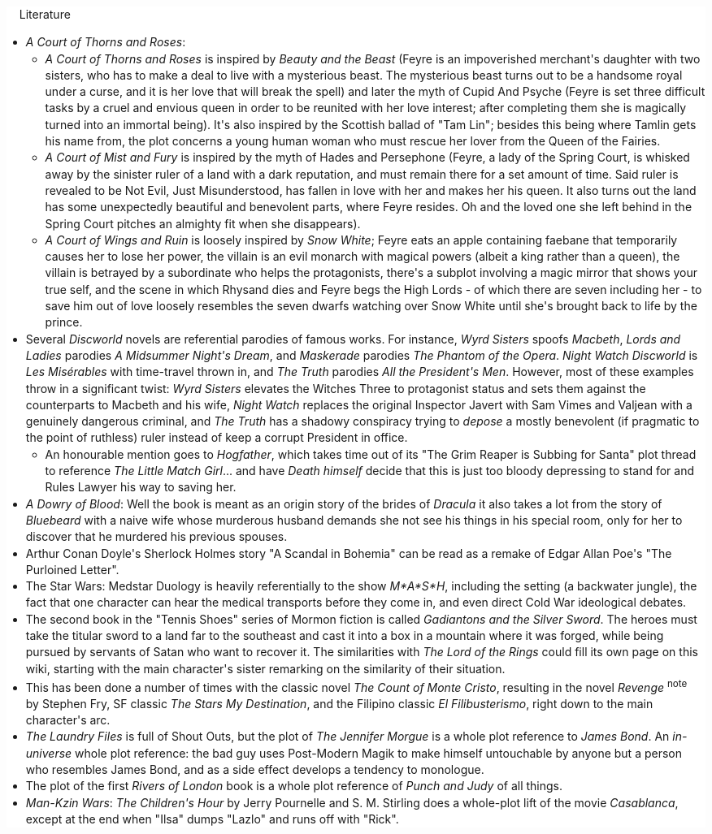     Literature 

-   _A Court of Thorns and Roses_:
    -   _A Court of Thorns and Roses_ is inspired by _Beauty and the Beast_ (Feyre is an impoverished merchant's daughter with two sisters, who has to make a deal to live with a mysterious beast. The mysterious beast turns out to be a handsome royal under a curse, and it is her love that will break the spell) and later the myth of Cupid And Psyche (Feyre is set three difficult tasks by a cruel and envious queen in order to be reunited with her love interest; after completing them she is magically turned into an immortal being). It's also inspired by the Scottish ballad of "Tam Lin"; besides this being where Tamlin gets his name from, the plot concerns a young human woman who must rescue her lover from the Queen of the Fairies.
    -   _A Court of Mist and Fury_ is inspired by the myth of Hades and Persephone (Feyre, a lady of the Spring Court, is whisked away by the sinister ruler of a land with a dark reputation, and must remain there for a set amount of time. Said ruler is revealed to be Not Evil, Just Misunderstood, has fallen in love with her and makes her his queen. It also turns out the land has some unexpectedly beautiful and benevolent parts, where Feyre resides. Oh and the loved one she left behind in the Spring Court pitches an almighty fit when she disappears).
    -   _A Court of Wings and Ruin_ is loosely inspired by _Snow White_; Feyre eats an apple containing faebane that temporarily causes her to lose her power, the villain is an evil monarch with magical powers (albeit a king rather than a queen), the villain is betrayed by a subordinate who helps the protagonists, there's a subplot involving a magic mirror that shows your true self, and the scene in which Rhysand dies and Feyre begs the High Lords - of which there are seven including her - to save him out of love loosely resembles the seven dwarfs watching over Snow White until she's brought back to life by the prince.
-   Several _Discworld_ novels are referential parodies of famous works. For instance, _Wyrd Sisters_ spoofs _Macbeth_, _Lords and Ladies_ parodies _A Midsummer Night's Dream_, and _Maskerade_ parodies _The Phantom of the Opera_. _Night Watch Discworld_ is _Les Misérables_ with time-travel thrown in, and _The Truth_ parodies _All the President's Men_. However, most of these examples throw in a significant twist: _Wyrd Sisters_ elevates the Witches Three to protagonist status and sets them against the counterparts to Macbeth and his wife, _Night Watch_ replaces the original Inspector Javert with Sam Vimes and Valjean with a genuinely dangerous criminal, and _The Truth_ has a shadowy conspiracy trying to _depose_ a mostly benevolent (if pragmatic to the point of ruthless) ruler instead of keep a corrupt President in office.
    -   An honourable mention goes to _Hogfather_, which takes time out of its "The Grim Reaper is Subbing for Santa" plot thread to reference _The Little Match Girl_... and have _Death himself_ decide that this is just too bloody depressing to stand for and Rules Lawyer his way to saving her.
-   _A Dowry of Blood_: Well the book is meant as an origin story of the brides of _Dracula_ it also takes a lot from the story of _Bluebeard_ with a naive wife whose murderous husband demands she not see his things in his special room, only for her to discover that he murdered his previous spouses.
-   Arthur Conan Doyle's Sherlock Holmes story "A Scandal in Bohemia" can be read as a remake of Edgar Allan Poe's "The Purloined Letter".
-   The Star Wars: Medstar Duology is heavily referentially to the show _M\*A\*S\*H_, including the setting (a backwater jungle), the fact that one character can hear the medical transports before they come in, and even direct Cold War ideological debates.
-   The second book in the "Tennis Shoes" series of Mormon fiction is called _Gadiantons and the Silver Sword_. The heroes must take the titular sword to a land far to the southeast and cast it into a box in a mountain where it was forged, while being pursued by servants of Satan who want to recover it. The similarities with _The Lord of the Rings_ could fill its own page on this wiki, starting with the main character's sister remarking on the similarity of their situation.
-   This has been done a number of times with the classic novel _The Count of Monte Cristo_, resulting in the novel _Revenge_ <sup>note&nbsp;</sup>  by Stephen Fry, SF classic _The Stars My Destination_, and the Filipino classic _El Filibusterismo_, right down to the main character's arc.
-   _The Laundry Files_ is full of Shout Outs, but the plot of _The Jennifer Morgue_ is a whole plot reference to _James Bond_. An _in-universe_ whole plot reference: the bad guy uses Post-Modern Magik to make himself untouchable by anyone but a person who resembles James Bond, and as a side effect develops a tendency to monologue.
-   The plot of the first _Rivers of London_ book is a whole plot reference of _Punch and Judy_ of all things.
-   _Man-Kzin Wars_: _The Children's Hour_ by Jerry Pournelle and S. M. Stirling does a whole-plot lift of the movie _Casablanca_, except at the end when "Ilsa" dumps "Lazlo" and runs off with "Rick".